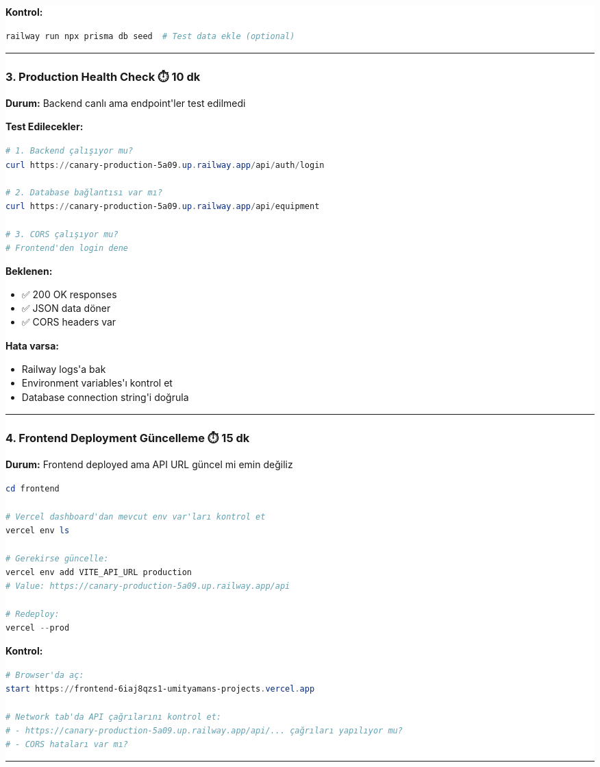 **Kontrol:**
```powershell
railway run npx prisma db seed  # Test data ekle (optional)
```

---

### 3. Production Health Check ⏱️ 10 dk
**Durum:** Backend canlı ama endpoint'ler test edilmedi

**Test Edilecekler:**
```powershell
# 1. Backend çalışıyor mu?
curl https://canary-production-5a09.up.railway.app/api/auth/login

# 2. Database bağlantısı var mı?
curl https://canary-production-5a09.up.railway.app/api/equipment

# 3. CORS çalışıyor mu?
# Frontend'den login dene
```

**Beklenen:**
- ✅ 200 OK responses
- ✅ JSON data döner
- ✅ CORS headers var

**Hata varsa:**
- Railway logs'a bak
- Environment variables'ı kontrol et
- Database connection string'i doğrula

---

### 4. Frontend Deployment Güncelleme ⏱️ 15 dk
**Durum:** Frontend deployed ama API URL güncel mi emin değiliz

```powershell
cd frontend

# Vercel dashboard'dan mevcut env var'ları kontrol et
vercel env ls

# Gerekirse güncelle:
vercel env add VITE_API_URL production
# Value: https://canary-production-5a09.up.railway.app/api

# Redeploy:
vercel --prod
```

**Kontrol:**
```powershell
# Browser'da aç:
start https://frontend-6iaj8qzs1-umityamans-projects.vercel.app

# Network tab'da API çağrılarını kontrol et:
# - https://canary-production-5a09.up.railway.app/api/... çağrıları yapılıyor mu?
# - CORS hataları var mı?
```

---